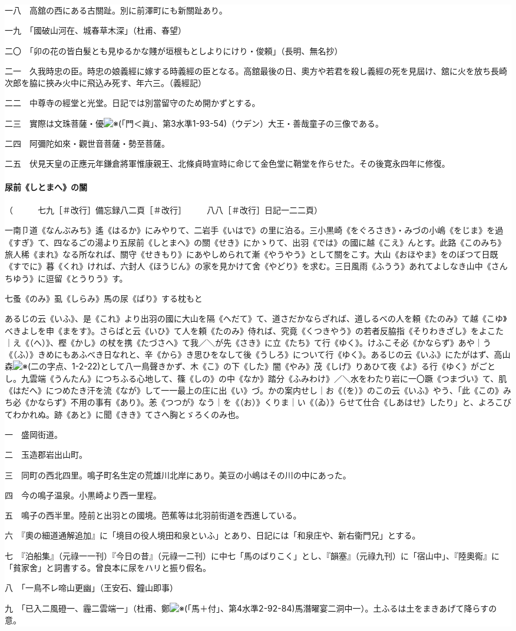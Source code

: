 一八　高舘の西にある古關趾。別に前澤町にも新關趾あり。

一九　「國破山河在、城春草木深」（杜甫、春望）

二〇　「卯の花の皆白髮とも見ゆるかな賤が垣根もとしよりにけり・俊頼」（長明、無名抄）

二一　久我時忠の臣。時忠の娘義經に嫁する時義經の臣となる。高舘最後の日、奧方や若君を殺し義經の死を見屆け、舘に火を放ち長崎次郎を脇に挾み火中に飛込み死す、年六三。（義經記）

二二　中尊寺の經堂と光堂。日記では別當留守のため開かずとする。

二三　實際は文珠菩薩・優![※(「門＜眞」、第3水準1-93-54)](https://www.aozora.gr.jp/cards/002240/files/../../../gaiji/1-93/1-93-54.png)（ウデン）大王・善哉童子の三像である。

二四　阿彌陀如來・觀世音菩薩・勢至菩薩。

二五　伏見天皇の正應元年鎌倉將軍惟康親王、北條貞時宣時に命じて金色堂に鞘堂を作らせた。その後寛永四年に修復。







#### 尿前《しとまへ》の關
（　　　七九［＃改行］備忘録八二頁［＃改行］　　　八八［＃改行］日記一二二頁）




一南卩道《なんぶみち》遙《はるか》にみやりて、二岩手《いはで》の里に泊る。三小黒崎《をぐろさき》・みづの小嶋《をじま》を過《すぎ》て、四なるごの湯より五尿前《しとまへ》の關《せき》にかゝりて、出羽《では》の國に越《こえ》んとす。此路《このみち》旅人稀《まれ》なる所なれば、關守《せきもり》にあやしめられて漸《やうやう》として關をこす。大山《おほやま》をのぼつて日既《すでに》暮《くれ》ければ、六封人《ほうじん》の家を見かけて舍《やどり》を求む。三日風雨《ふうう》あれてよしなき山中《さんちゆう》に逗留《とうりう》す。

七蚤《のみ》虱《しらみ》馬の尿《ばり》する枕もと

あるじの云《いふ》、是《これ》より出羽の國に大山を隔《へだて》て、道さだかならざれば、道しるべの人を頼《たのみ》て越《こゆ》べきよしを申《まをす》。さらばと云《いひ》て人を頼《たのみ》侍れば、究竟《くつきやう》の若者反脇指《そりわきざし》をよこた｜え《（へ）》、樫《かし》の杖を携《たづさへ》て我／＼が先《さき》に立《たち》て行《ゆく》。けふこそ必《かならず》あや｜う《（ふ）》きめにもあふべき日なれと、辛《から》き思ひをなして後《うしろ》について行《ゆく》。あるじの云《いふ》にたがはず、高山森![※(二の字点、1-2-22)](https://www.aozora.gr.jp/cards/002240/files/../../../gaiji/1-02/1-02-22.png)として八一鳥聲きかず、木《こ》の下《した》闇《やみ》茂《しげ》りあひて夜《よ》る行《ゆく》がごとし。九雲端《うんたん》につちふる心地して、篠《しの》の中《なか》踏分《ふみわけ》／＼水をわたり岩に一〇蹶《つまづい》て、肌《はだへ》につめたき汗を流《なが》して一一最上の庄に出《い》づ。かの案内せし｜お《（を）》のこの云《いふ》やう、「此《この》みち必《かならず》不用の事有《あり》。恙《つつが》なう｜を《（お）》くりま｜い《（ゐ）》らせて仕合《しあはせ》したり」と、よろこびてわかれぬ。跡《あと》に聞《きき》てさへ胸とゞろくのみ也。





一　盛岡街道。

二　玉造郡岩出山町。

三　同町の西北四里。鳴子町名生定の荒雄川北岸にあり。美豆の小嶋はその川の中にあった。

四　今の鳴子温泉。小黒崎より西一里程。

五　鳴子の西半里。陸前と出羽との國境。芭蕉等は北羽前街道を西進している。

六　『奧の細道通解追加』に「境目の役人境田和泉といふ」とあり、日記には「和泉庄や、新右衞門兄」とする。

七　『泊船集』（元祿一一刊）『今日の昔』（元祿一二刊）に中七「馬のばりこく」とし、『韻塞』（元祿九刊）に「宿山中」、『陸奧鵆』に「貧家舍」と詞書する。曾良本に尿をハリと振り假名。

八　「一鳥不レ啼山更幽」（王安石、鐘山即事）

九　「已入二風磴一、霾二雲端一」（杜甫、鄭![※(「馬＋付」、第4水準2-92-84)](https://www.aozora.gr.jp/cards/002240/files/../../../gaiji/2-92/2-92-84.png)馬潛曜宴二洞中一）。土ふるは土をまきあげて降らすの意。
